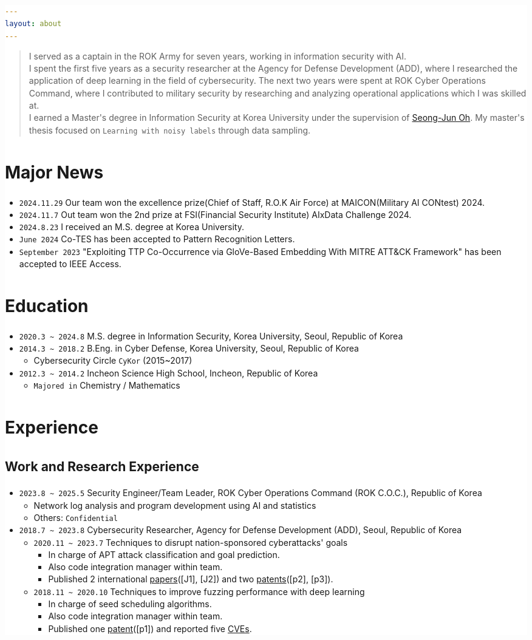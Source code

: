 ```yaml
---
layout: about 
---
```


> I served as a captain in the ROK Army for seven years, working in information security with AI.  
> I spent the first five years as a security researcher at the Agency for Defense Development (ADD), where I researched the application of deep learning in the field of cybersecurity.
> The next two years were spent at ROK Cyber Operations Command, where I contributed to military security by researching and analyzing operational applications which I was skilled at.  
> I earned a Master's degree in Information Security at Korea University under the supervision of [Seong-Jun Oh](https://scholar.google.co.kr/citations?user=ebq6ex0AAAAJ).
> My master's thesis focused on `Learning with noisy labels` through data sampling.

# Major News

- `2024.11.29` Our team won the excellence prize(Chief of Staff, R.O.K Air Force) at MAICON(Military AI CONtest) 2024.
- `2024.11.7` Out team won the 2nd prize at FSI(Financial Security Institute) AIxData Challenge 2024.
- `2024.8.23` I received an M.S. degree at Korea University.
- `June 2024` Co-TES has been accepted to Pattern Recognition Letters.
- `September 2023` "Exploiting TTP Co-Occurrence via GloVe-Based Embedding With MITRE ATT&CK Framework" has been accepted to IEEE Access.

# Education

- `2020.3 ~ 2024.8` M.S. degree in Information Security, Korea University, Seoul, Republic of Korea 
- `2014.3 ~ 2018.2` B.Eng. in Cyber Defense, Korea University, Seoul, Republic of Korea 
    - Cybersecurity Circle `CyKor` (2015~2017)
- `2012.3 ~ 2014.2` Incheon Science High School, Incheon, Republic of Korea 
    - `Majored in` Chemistry / Mathematics

# Experience
## Work and Research Experience

- `2023.8 ~ 2025.5` Security Engineer/Team Leader, ROK Cyber Operations Command (ROK C.O.C.), Republic of Korea
  - Network log analysis and program development using AI and statistics
  - Others: `Confidential` 
- `2018.7 ~ 2023.8` Cybersecurity Researcher, Agency for Defense Development (ADD), Seoul, Republic of Korea
  - `2020.11 ~ 2023.7` Techniques to disrupt nation-sponsored cyberattacks' goals
    - In charge of APT attack classification and goal prediction.  
    - Also code integration manager within team.
    - Published 2 international [papers](#publications)([J1], [J2]) and two [patents](#patent)([p2], [p3]).
  - `2018.11 ~ 2020.10` Techniques to improve fuzzing performance with deep learning
    - In charge of seed scheduling algorithms.
    - Also code integration manager within team.
    - Published one [patent](#patent)([p1]) and reported five [CVEs](#cve).
